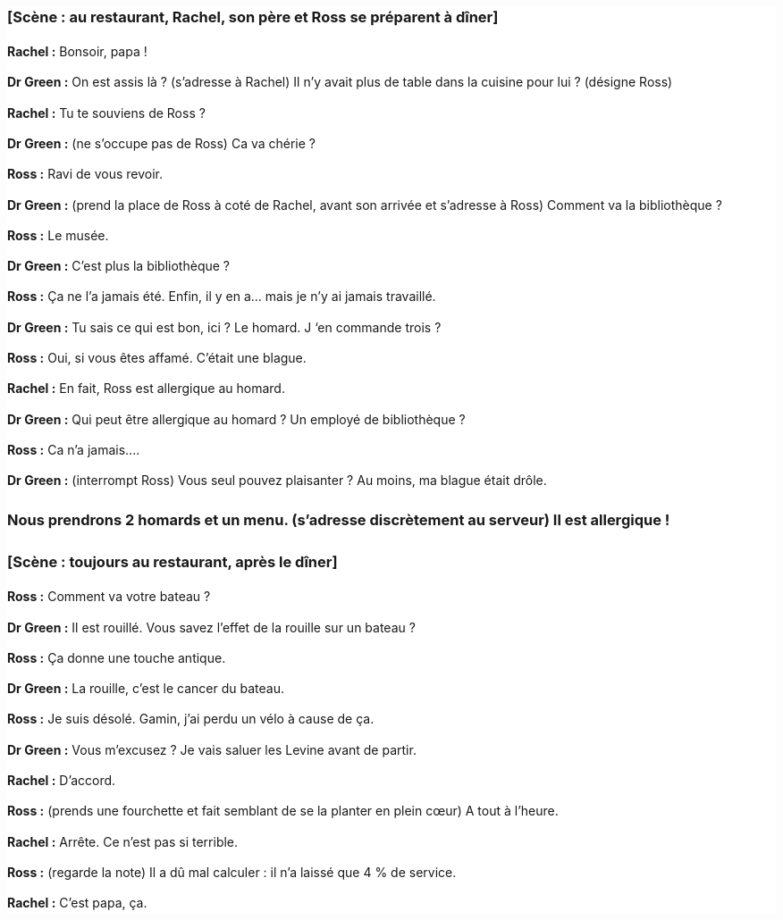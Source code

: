 ### [Scène : au restaurant, Rachel, son père et Ross se préparent à dîner]

**Rachel :** Bonsoir, papa !

**Dr Green :** On est assis là ? (s’adresse à Rachel) Il n’y avait plus de table dans la cuisine pour lui ? (désigne Ross)

**Rachel :** Tu te souviens de Ross ?

**Dr Green :** (ne s’occupe pas de Ross) Ca va chérie ?

**Ross :** Ravi de vous revoir.

**Dr Green :** (prend la place de Ross à coté de Rachel, avant son arrivée et s’adresse à Ross) Comment va la bibliothèque ?

**Ross :** Le musée.

**Dr Green :** C’est plus la bibliothèque ?

**Ross :** Ça ne l’a jamais été. Enfin, il y en a... mais je n’y ai jamais travaillé.

**Dr Green :** Tu sais ce qui est bon, ici ? Le homard. J ‘en commande trois ?

**Ross :** Oui, si vous êtes affamé. C’était une blague.

**Rachel :** En fait, Ross est allergique au homard.

**Dr Green :** Qui peut être allergique au homard ? Un employé de bibliothèque ?

**Ross :** Ca n’a jamais....

**Dr Green :** (interrompt Ross) Vous seul pouvez plaisanter ? Au moins, ma blague était drôle.

### Nous prendrons 2 homards et un menu. (s’adresse discrètement au serveur) Il est allergique !

### [Scène : toujours au restaurant, après le dîner]

**Ross :** Comment va votre bateau ?

**Dr Green :** Il est rouillé. Vous savez l’effet de la rouille sur un bateau ?

**Ross :** Ça donne une touche antique.

**Dr Green :** La rouille, c’est le cancer du bateau.

**Ross :** Je suis désolé. Gamin, j’ai perdu un vélo à cause de ça.

**Dr Green :** Vous m’excusez ? Je vais saluer les Levine avant de partir.

**Rachel :** D’accord.

**Ross :** (prends une fourchette et fait semblant de se la planter en plein cœur) A tout à l’heure.

**Rachel :** Arrête. Ce n’est pas si terrible.

**Ross :** (regarde la note) Il a dû mal calculer : il n’a laissé que 4 % de service.

**Rachel :** C’est papa, ça.
